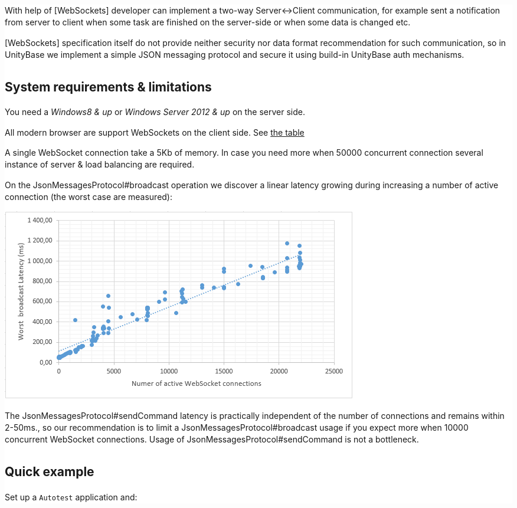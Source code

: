 ﻿  With help of [WebSockets] developer can implement a two-way Server<->Client communication,
for example sent a notification from server to client when some task are finished on the server-side
or when some data is changed etc.

  [WebSockets] specification itself do not provide neither security nor data format recommendation for such communication,
so in UnityBase we implement a simple JSON messaging protocol and secure it using build-in UnityBase auth mechanisms.

## System requirements & limitations

  You need a *Windows8 & up* or *Windows Server 2012 & up* on the server side.

  All modern browser are support WebSockets on the client side. See [the table](http://caniuse.com/#feat=websockets)

  A single WebSocket connection take a 5Kb of memory. In case you need more when 50000 concurrent connection
several instance of server & load balancing are required.

  On the JsonMessagesProtocol#broadcast operation we discover a linear latency growing during increasing
a number of active connection (the worst case are measured):

<img src="img/LatencyGraph.png">

  The JsonMessagesProtocol#sendCommand latency is practically independent of the number of connections and
remains within 2-50ms., so our recommendation is to limit a JsonMessagesProtocol#broadcast usage
if you expect more when 10000 concurrent WebSocket connections.
Usage of JsonMessagesProtocol#sendCommand is not a bottleneck.


## Quick example

Set up a `Autotest` application and:
